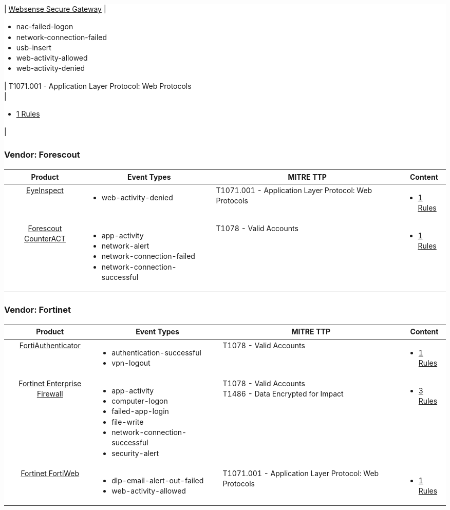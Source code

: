 |    [Websense Secure Gateway](../DataSources/Forcepoint/Websense_Secure_Gateway/ds_forcepoint_websense_secure_gateway.md)    | <ul><li>nac-failed-logon</li><li>network-connection-failed</li><li>usb-insert</li><li>web-activity-allowed</li><li>web-activity-denied</li></li></ul>                                                         | T1071.001 - Application Layer Protocol: Web Protocols<br> | [<ul><li>1 Rules</li></ul>](../DataSources/Forcepoint/Websense_Secure_Gateway/RM/r_m_forcepoint_websense_secure_gateway_Ransomware.md)     |
### Vendor: Forescout
|                                                  Product                                                   | Event Types                                                                                                                       | MITRE TTP                                                 | Content                                                                                                                        |
|:----------------------------------------------------------------------------------------------------------:| --------------------------------------------------------------------------------------------------------------------------------- | --------------------------------------------------------- | ------------------------------------------------------------------------------------------------------------------------------ |
|                [EyeInspect](../DataSources/Forescout/EyeInspect/ds_forescout_eyeinspect.md)                | <ul><li>web-activity-denied</li></li></ul>                                                                                        | T1071.001 - Application Layer Protocol: Web Protocols<br> | [<ul><li>1 Rules</li></ul>](../DataSources/Forescout/EyeInspect/RM/r_m_forescout_eyeinspect_Ransomware.md)                     |
| [Forescout CounterACT](../DataSources/Forescout/Forescout_CounterACT/ds_forescout_forescout_counteract.md) | <ul><li>app-activity</li><li>network-alert</li><li>network-connection-failed</li><li>network-connection-successful</li></li></ul> | T1078 - Valid Accounts<br>                                | [<ul><li>1 Rules</li></ul>](../DataSources/Forescout/Forescout_CounterACT/RM/r_m_forescout_forescout_counteract_Ransomware.md) |
### Vendor: Fortinet
|                                                             Product                                                              | Event Types                                                                                                                                                                                                                                                                               | MITRE TTP                                                                           | Content                                                                                                                                      |
|:--------------------------------------------------------------------------------------------------------------------------------:| ----------------------------------------------------------------------------------------------------------------------------------------------------------------------------------------------------------------------------------------------------------------------------------------- | ----------------------------------------------------------------------------------- | -------------------------------------------------------------------------------------------------------------------------------------------- |
|                [FortiAuthenticator](../DataSources/Fortinet/FortiAuthenticator/ds_fortinet_fortiauthenticator.md)                | <ul><li>authentication-successful</li><li>vpn-logout</li></li></ul>                                                                                                                                                                                                                       | T1078 - Valid Accounts<br>                                                          | [<ul><li>1 Rules</li></ul>](../DataSources/Fortinet/FortiAuthenticator/RM/r_m_fortinet_fortiauthenticator_Ransomware.md)                     |
| [Fortinet Enterprise Firewall](../DataSources/Fortinet/Fortinet_Enterprise_Firewall/ds_fortinet_fortinet_enterprise_firewall.md) | <ul><li>app-activity</li><li>computer-logon</li><li>failed-app-login</li><li>file-write</li><li>network-connection-successful</li><li>security-alert</li></li></ul>                                                                                                                       | T1078 - Valid Accounts<br>T1486 - Data Encrypted for Impact<br>                     | [<ul><li>3 Rules</li></ul>](../DataSources/Fortinet/Fortinet_Enterprise_Firewall/RM/r_m_fortinet_fortinet_enterprise_firewall_Ransomware.md) |
|                 [Fortinet FortiWeb](../DataSources/Fortinet/Fortinet_FortiWeb/ds_fortinet_fortinet_fortiweb.md)                  | <ul><li>dlp-email-alert-out-failed</li><li>web-activity-allowed</li></li></ul>                                                                                                                                                                                                            | T1071.001 - Application Layer Protocol: Web Protocols<br>                           | [<ul><li>1 Rules</li></ul>](../DataSources/Fortinet/Fortinet_FortiWeb/RM/r_m_fortinet_fortinet_fortiweb_Ransomware.md)                       |